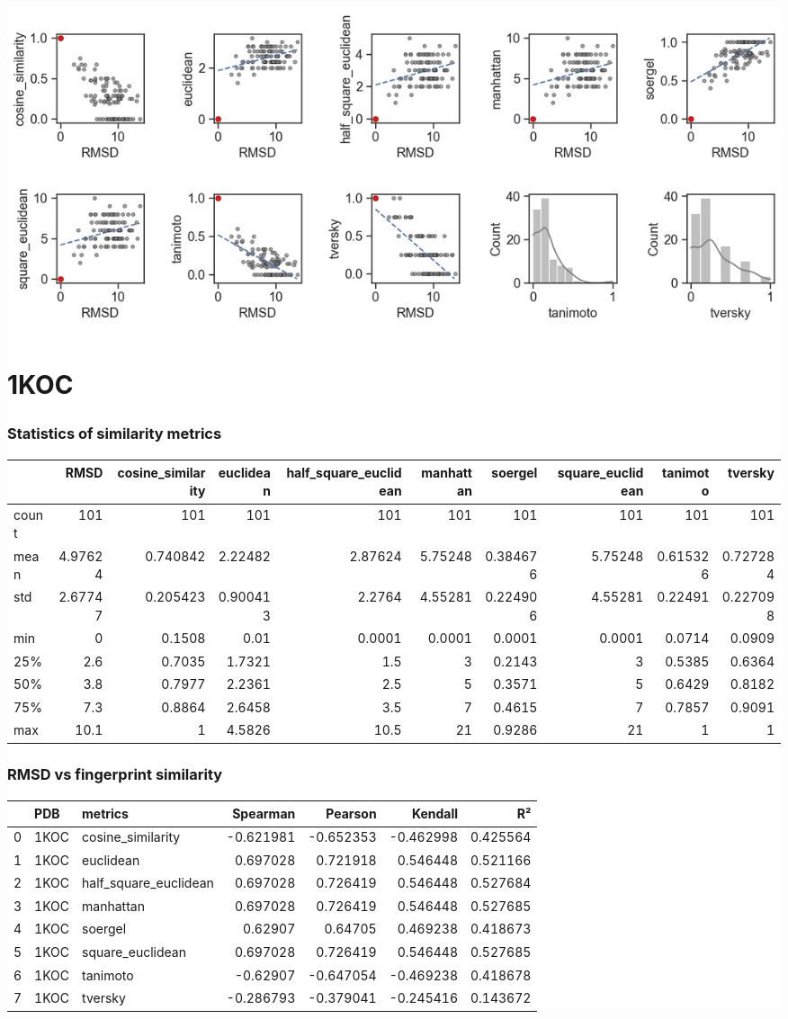 ![RMSD vs metrics](imgs/scatterplots-1J8G.png)

# 1KOC


### Statistics of similarity metrics

|       |      RMSD |   cosine_similarity |   euclidean |   half_square_euclidean |   manhattan |    soergel |   square_euclidean |   tanimoto |    tversky |
|:------|----------:|--------------------:|------------:|------------------------:|------------:|-----------:|-------------------:|-----------:|-----------:|
| count | 101       |          101        |  101        |               101       |   101       | 101        |          101       | 101        | 101        |
| mean  |   4.97624 |            0.740842 |    2.22482  |                 2.87624 |     5.75248 |   0.384676 |            5.75248 |   0.615326 |   0.727284 |
| std   |   2.67747 |            0.205423 |    0.900413 |                 2.2764  |     4.55281 |   0.224906 |            4.55281 |   0.22491  |   0.227098 |
| min   |   0       |            0.1508   |    0.01     |                 0.0001  |     0.0001  |   0.0001   |            0.0001  |   0.0714   |   0.0909   |
| 25%   |   2.6     |            0.7035   |    1.7321   |                 1.5     |     3       |   0.2143   |            3       |   0.5385   |   0.6364   |
| 50%   |   3.8     |            0.7977   |    2.2361   |                 2.5     |     5       |   0.3571   |            5       |   0.6429   |   0.8182   |
| 75%   |   7.3     |            0.8864   |    2.6458   |                 3.5     |     7       |   0.4615   |            7       |   0.7857   |   0.9091   |
| max   |  10.1     |            1        |    4.5826   |                10.5     |    21       |   0.9286   |           21       |   1        |   1        |

### RMSD vs fingerprint similarity

|    | PDB   | metrics               |   Spearman |   Pearson |   Kendall |       R² |
|---:|:------|:----------------------|-----------:|----------:|----------:|---------:|
|  0 | 1KOC  | cosine_similarity     |  -0.621981 | -0.652353 | -0.462998 | 0.425564 |
|  1 | 1KOC  | euclidean             |   0.697028 |  0.721918 |  0.546448 | 0.521166 |
|  2 | 1KOC  | half_square_euclidean |   0.697028 |  0.726419 |  0.546448 | 0.527684 |
|  3 | 1KOC  | manhattan             |   0.697028 |  0.726419 |  0.546448 | 0.527685 |
|  4 | 1KOC  | soergel               |   0.62907  |  0.64705  |  0.469238 | 0.418673 |
|  5 | 1KOC  | square_euclidean      |   0.697028 |  0.726419 |  0.546448 | 0.527685 |
|  6 | 1KOC  | tanimoto              |  -0.62907  | -0.647054 | -0.469238 | 0.418678 |
|  7 | 1KOC  | tversky               |  -0.286793 | -0.379041 | -0.245416 | 0.143672 |
